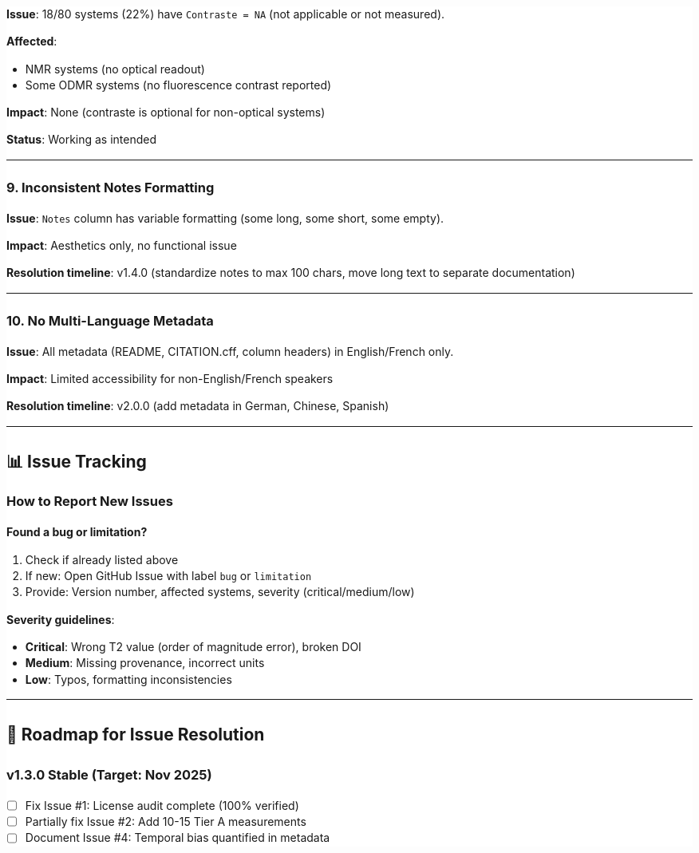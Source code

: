 **Issue**: 18/80 systems (22%) have `Contraste = NA` (not applicable or not measured).

**Affected**:
- NMR systems (no optical readout)
- Some ODMR systems (no fluorescence contrast reported)

**Impact**: None (contraste is optional for non-optical systems)

**Status**: Working as intended

---

### 9. Inconsistent Notes Formatting

**Issue**: `Notes` column has variable formatting (some long, some short, some empty).

**Impact**: Aesthetics only, no functional issue

**Resolution timeline**: v1.4.0 (standardize notes to max 100 chars, move long text to separate documentation)

---

### 10. No Multi-Language Metadata

**Issue**: All metadata (README, CITATION.cff, column headers) in English/French only.

**Impact**: Limited accessibility for non-English/French speakers

**Resolution timeline**: v2.0.0 (add metadata in German, Chinese, Spanish)

---

## 📊 Issue Tracking

### How to Report New Issues

**Found a bug or limitation?**
1. Check if already listed above
2. If new: Open GitHub Issue with label `bug` or `limitation`
3. Provide: Version number, affected systems, severity (critical/medium/low)

**Severity guidelines**:
- **Critical**: Wrong T2 value (order of magnitude error), broken DOI
- **Medium**: Missing provenance, incorrect units
- **Low**: Typos, formatting inconsistencies

---

## 🎯 Roadmap for Issue Resolution

### v1.3.0 Stable (Target: Nov 2025)
- [ ] Fix Issue #1: License audit complete (100% verified)
- [ ] Partially fix Issue #2: Add 10-15 Tier A measurements
- [ ] Document Issue #4: Temporal bias quantified in metadata
